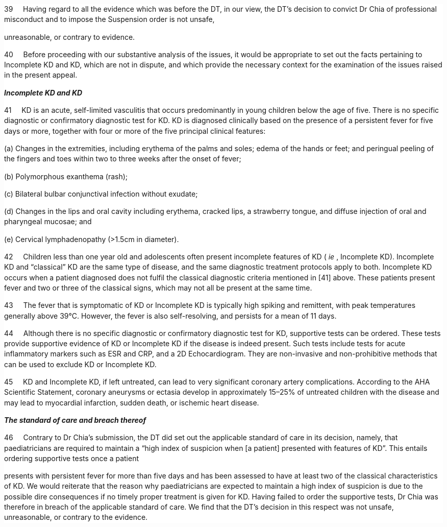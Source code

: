 39     Having regard to all the evidence which was before the DT, in our view, the DT’s decision to convict Dr Chia of professional misconduct and to impose the Suspension order is not unsafe, 


unreasonable, or contrary to evidence. 

40     Before proceeding with our substantive analysis of the issues, it would be appropriate to set out the facts pertaining to Incomplete KD and KD, which are not in dispute, and which provide the necessary context for the examination of the issues raised in the present appeal. 

**_Incomplete KD and KD_** 

41     KD is an acute, self-limited vasculitis that occurs predominantly in young children below the age of five. There is no specific diagnostic or confirmatory diagnostic test for KD. KD is diagnosed clinically based on the presence of a persistent fever for five days or more, together with four or more of the five principal clinical features: 

 (a) Changes in the extremities, including erythema of the palms and soles; edema of the hands or feet; and peringual peeling of the fingers and toes within two to three weeks after the onset of fever; 

 (b) Polymorphous exanthema (rash); 

 (c) Bilateral bulbar conjunctival infection without exudate; 

 (d) Changes in the lips and oral cavity including erythema, cracked lips, a strawberry tongue, and diffuse injection of oral and pharyngeal mucosae; and 

 (e) Cervical lymphadenopathy (>1.5cm in diameter). 

42     Children less than one year old and adolescents often present incomplete features of KD ( _ie_ , Incomplete KD). Incomplete KD and “classical” KD are the same type of disease, and the same diagnostic treatment protocols apply to both. Incomplete KD occurs when a patient diagnosed does not fulfil the classical diagnostic criteria mentioned in [41] above. These patients present fever and two or three of the classical signs, which may not all be present at the same time. 

43     The fever that is symptomatic of KD or Incomplete KD is typically high spiking and remittent, with peak temperatures generally above 39°C. However, the fever is also self-resolving, and persists for a mean of 11 days. 

44     Although there is no specific diagnostic or confirmatory diagnostic test for KD, supportive tests can be ordered. These tests provide supportive evidence of KD or Incomplete KD if the disease is indeed present. Such tests include tests for acute inflammatory markers such as ESR and CRP, and a 2D Echocardiogram. They are non-invasive and non-prohibitive methods that can be used to exclude KD or Incomplete KD. 

45     KD and Incomplete KD, if left untreated, can lead to very significant coronary artery complications. According to the AHA Scientific Statement, coronary aneurysms or ectasia develop in approximately 15–25% of untreated children with the disease and may lead to myocardial infarction, sudden death, or ischemic heart disease. 

**_The standard of care and breach thereof_** 

46     Contrary to Dr Chia’s submission, the DT did set out the applicable standard of care in its decision, namely, that paediatricians are required to maintain a “high index of suspicion when [a patient] presented with features of KD”. This entails ordering supportive tests once a patient 


presents with persistent fever for more than five days and has been assessed to have at least two of the classical characteristics of KD. We would reiterate that the reason why paediatricians are expected to maintain a high index of suspicion is due to the possible dire consequences if no timely proper treatment is given for KD. Having failed to order the supportive tests, Dr Chia was therefore in breach of the applicable standard of care. We find that the DT’s decision in this respect was not unsafe, unreasonable, or contrary to the evidence. 
